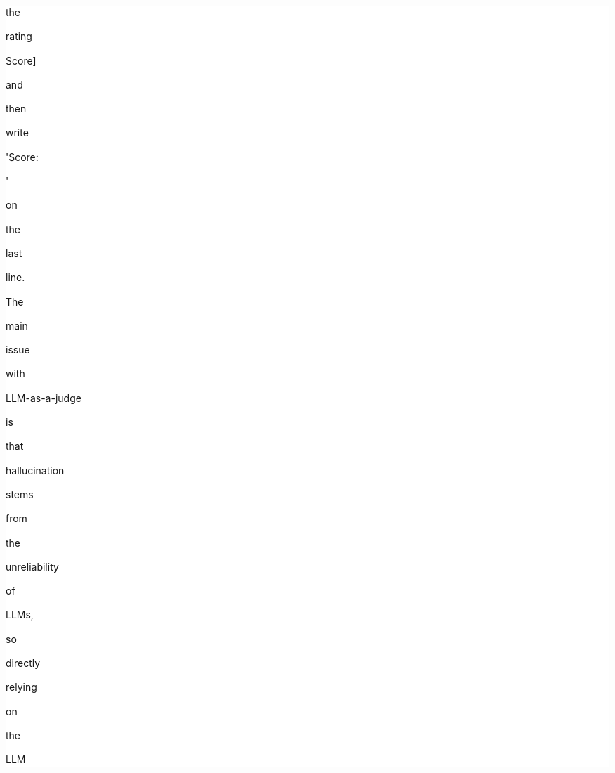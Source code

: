 the
 
rating
 
Score]
 
and
 
then
 
write
 
'Score:
 
<rating>
'
 
on
 
the
 
last
 
line.
 
 
The
 
main
 
issue
 
with
 
LLM-as-a-judge
 
is
 
that
 
hallucination
 
stems
 
from
 
the
 
unreliability
 
of
 
LLMs,
 
so
 
directly
 
relying
 
on
 
the
 
LLM
 